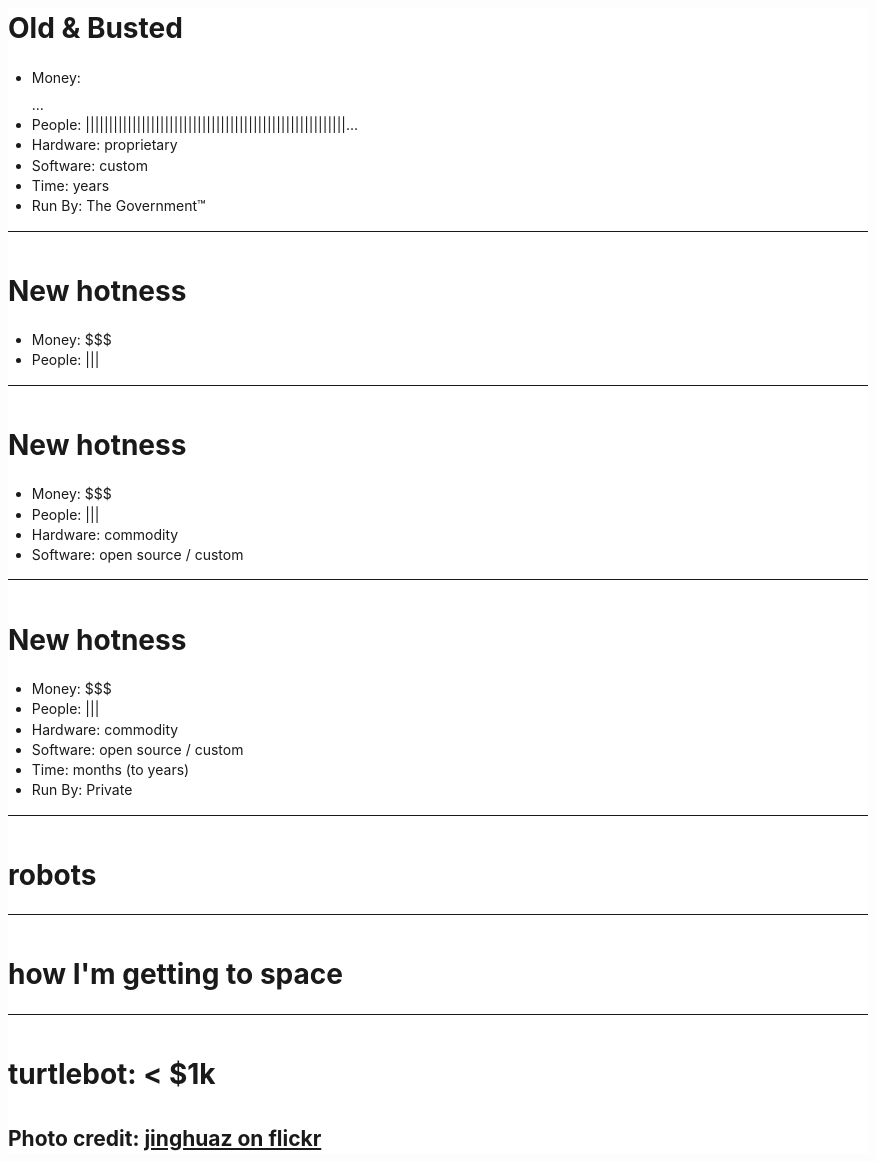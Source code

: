 # Old & Busted
* Money: <span class="fancy">$$$$$$$$$$$$$$$$$$$$$$$$$$$$...</span>
* People: <span class="ohmy">||||||||||||||||||||||||||||||||||||||||||||||||||||||||...</span>
* Hardware: proprietary
* Software: custom
* Time: <span class="yup">years</span>
* Run By: <span class="yup">The Government™</span>

---
# New hotness
* Money: <span class="fancy">$$$</span>
* People: <span class="ohmy">|||</span>

---
# New hotness
* Money: <span class="fancy">$$$</span>
* People: <span class="ohmy">|||</span>
* Hardware: <span class="yup">commodity</span>
* Software: <span class="yup">open source / custom</span>

---
# New hotness
* Money: <span class="fancy">$$$</span>
* People: <span class="ohmy">|||</span>
* Hardware: commodity
* Software: open source / custom
* Time: <span class="yup">months (to years)</span>
* Run By: <span class="yup">Private</span>

---
# robots
---
# how I'm getting to space
---
# turtlebot: < $1k
## Photo credit: [jinghuaz on flickr](http://www.flickr.com/photos/jinghuaz/5748608360/)